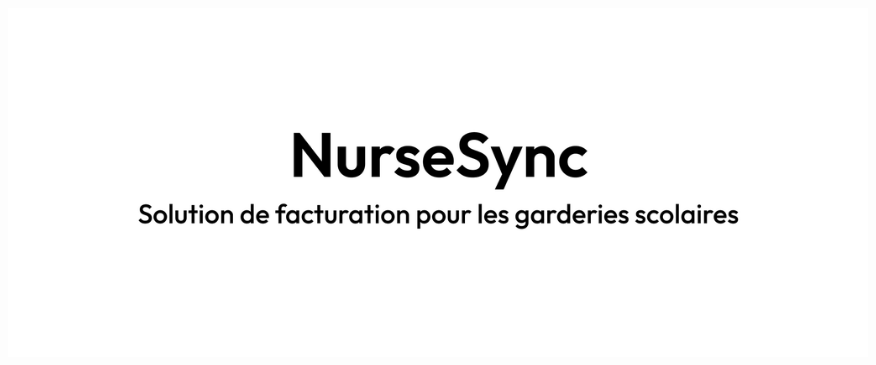 <img src="https://github.com/NurseSync/.github/blob/main/profile/assets/cover.png?raw=true" width="100%"></img>
